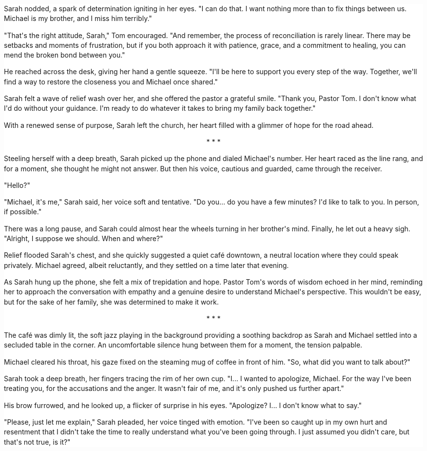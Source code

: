 Sarah nodded, a spark of determination igniting in her eyes. "I can do that. I want nothing more than to fix things between us. Michael is my brother, and I miss him terribly."

"That's the right attitude, Sarah," Tom encouraged. "And remember, the process of reconciliation is rarely linear. There may be setbacks and moments of frustration, but if you both approach it with patience, grace, and a commitment to healing, you can mend the broken bond between you."

He reached across the desk, giving her hand a gentle squeeze. "I'll be here to support you every step of the way. Together, we'll find a way to restore the closeness you and Michael once shared."

Sarah felt a wave of relief wash over her, and she offered the pastor a grateful smile. "Thank you, Pastor Tom. I don't know what I'd do without your guidance. I'm ready to do whatever it takes to bring my family back together."

With a renewed sense of purpose, Sarah left the church, her heart filled with a glimmer of hope for the road ahead.

<center>* * *</center>

Steeling herself with a deep breath, Sarah picked up the phone and dialed Michael's number. Her heart raced as the line rang, and for a moment, she thought he might not answer. But then his voice, cautious and guarded, came through the receiver.

"Hello?"

"Michael, it's me," Sarah said, her voice soft and tentative. "Do you... do you have a few minutes? I'd like to talk to you. In person, if possible."

There was a long pause, and Sarah could almost hear the wheels turning in her brother's mind. Finally, he let out a heavy sigh. "Alright, I suppose we should. When and where?"

Relief flooded Sarah's chest, and she quickly suggested a quiet café downtown, a neutral location where they could speak privately. Michael agreed, albeit reluctantly, and they settled on a time later that evening.

As Sarah hung up the phone, she felt a mix of trepidation and hope. Pastor Tom's words of wisdom echoed in her mind, reminding her to approach the conversation with empathy and a genuine desire to understand Michael's perspective. This wouldn't be easy, but for the sake of her family, she was determined to make it work.

<center>* * *</center>

The café was dimly lit, the soft jazz playing in the background providing a soothing backdrop as Sarah and Michael settled into a secluded table in the corner. An uncomfortable silence hung between them for a moment, the tension palpable.

Michael cleared his throat, his gaze fixed on the steaming mug of coffee in front of him. "So, what did you want to talk about?"

Sarah took a deep breath, her fingers tracing the rim of her own cup. "I... I wanted to apologize, Michael. For the way I've been treating you, for the accusations and the anger. It wasn't fair of me, and it's only pushed us further apart."

His brow furrowed, and he looked up, a flicker of surprise in his eyes. "Apologize? I... I don't know what to say."

"Please, just let me explain," Sarah pleaded, her voice tinged with emotion. "I've been so caught up in my own hurt and resentment that I didn't take the time to really understand what you've been going through. I just assumed you didn't care, but that's not true, is it?"
